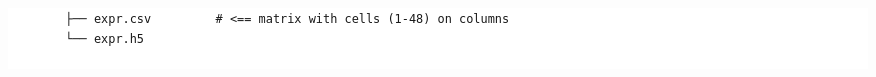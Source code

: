 ```
        ├── expr.csv         # <== matrix with cells (1-48) on columns
        └── expr.h5


```